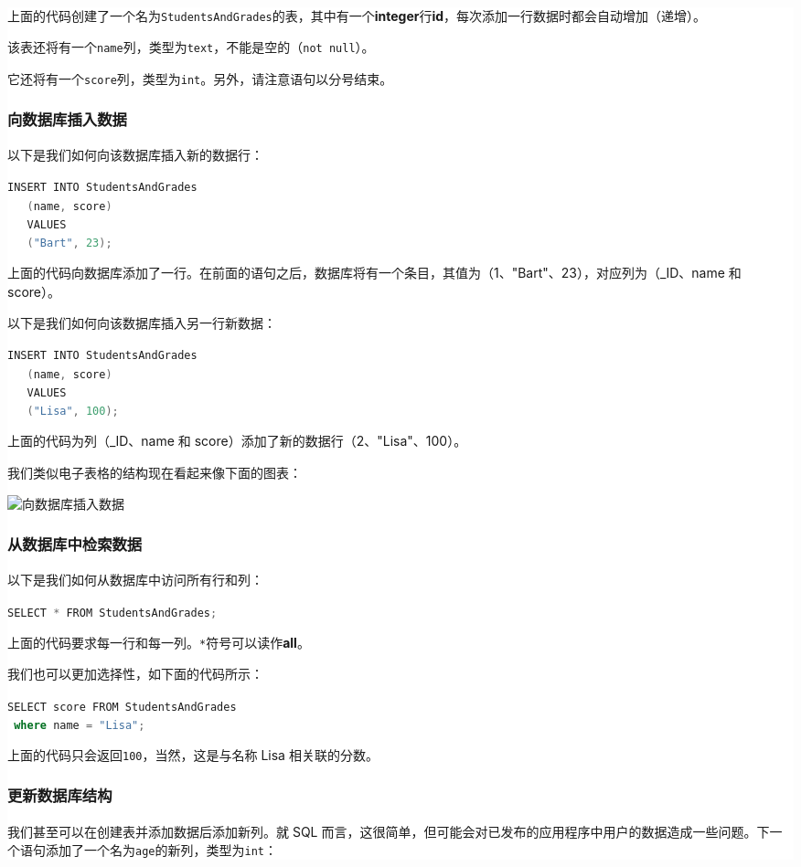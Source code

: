 上面的代码创建了一个名为`StudentsAndGrades`的表，其中有一个**integer**行**id**，每次添加一行数据时都会自动增加（递增）。

该表还将有一个`name`列，类型为`text`，不能是空的（`not null`）。

它还将有一个`score`列，类型为`int`。另外，请注意语句以分号结束。

### 向数据库插入数据

以下是我们如何向该数据库插入新的数据行：

```kt
INSERT INTO StudentsAndGrades
   (name, score)
   VALUES
   ("Bart", 23);
```

上面的代码向数据库添加了一行。在前面的语句之后，数据库将有一个条目，其值为（1、"Bart"、23），对应列为（_ID、name 和 score）。

以下是我们如何向该数据库插入另一行新数据：

```kt
INSERT INTO StudentsAndGrades
   (name, score)
   VALUES
   ("Lisa", 100);
```

上面的代码为列（_ID、name 和 score）添加了新的数据行（2、"Lisa"、100）。

我们类似电子表格的结构现在看起来像下面的图表：

![向数据库插入数据](https://github.com/OpenDocCN/freelearn-android-zh/raw/master/docs/andr-prog-kt-bg/img/B12806_27_02.jpg)

### 从数据库中检索数据

以下是我们如何从数据库中访问所有行和列：

```kt
SELECT * FROM StudentsAndGrades;

```

上面的代码要求每一行和每一列。`*`符号可以读作**all**。

我们也可以更加选择性，如下面的代码所示：

```kt
SELECT score FROM StudentsAndGrades
 where name = "Lisa";

```

上面的代码只会返回`100`，当然，这是与名称 Lisa 相关联的分数。

### 更新数据库结构

我们甚至可以在创建表并添加数据后添加新列。就 SQL 而言，这很简单，但可能会对已发布的应用程序中用户的数据造成一些问题。下一个语句添加了一个名为`age`的新列，类型为`int`：
